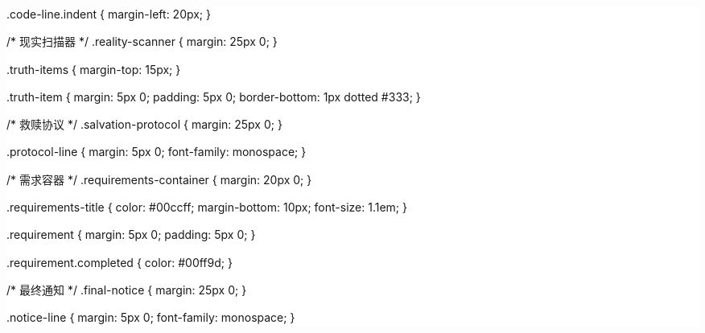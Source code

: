 .code-line.indent {
  margin-left: 20px;
}

/* 现实扫描器 */
.reality-scanner {
  margin: 25px 0;
}

.truth-items {
  margin-top: 15px;
}

.truth-item {
  margin: 5px 0;
  padding: 5px 0;
  border-bottom: 1px dotted #333;
}

/* 救赎协议 */
.salvation-protocol {
  margin: 25px 0;
}

.protocol-line {
  margin: 5px 0;
  font-family: monospace;
}

/* 需求容器 */
.requirements-container {
  margin: 20px 0;
}

.requirements-title {
  color: #00ccff;
  margin-bottom: 10px;
  font-size: 1.1em;
}

.requirement {
  margin: 5px 0;
  padding: 5px 0;
}

.requirement.completed {
  color: #00ff9d;
}

/* 最终通知 */
.final-notice {
  margin: 25px 0;
}

.notice-line {
  margin: 5px 0;
  font-family: monospace;
}
